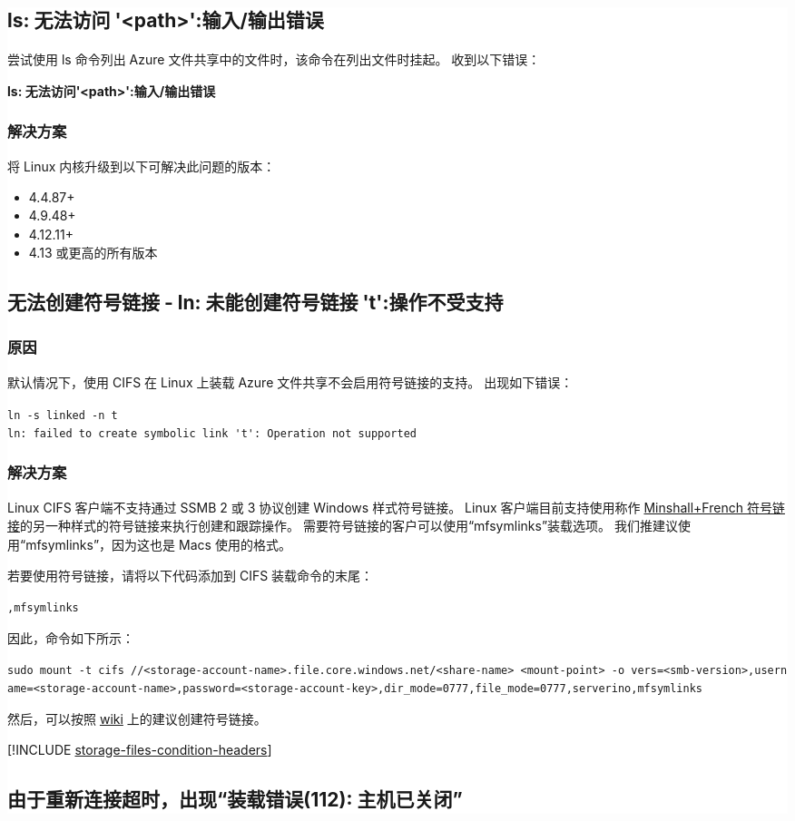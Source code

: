 ## <a name="ls-cannot-access-ltpathgt-inputoutput-error"></a>ls: 无法访问 '&lt;path&gt;':输入/输出错误

尝试使用 ls 命令列出 Azure 文件共享中的文件时，该命令在列出文件时挂起。 收到以下错误：

**ls: 无法访问'&lt;path&gt;':输入/输出错误**


### <a name="solution"></a>解决方案
将 Linux 内核升级到以下可解决此问题的版本：

- 4.4.87+
- 4.9.48+
- 4.12.11+
- 4\.13 或更高的所有版本

## <a name="cannot-create-symbolic-links---ln-failed-to-create-symbolic-link-t-operation-not-supported"></a>无法创建符号链接 - ln: 未能创建符号链接 't':操作不受支持

### <a name="cause"></a>原因
默认情况下，使用 CIFS 在 Linux 上装载 Azure 文件共享不会启用符号链接的支持。 出现如下错误：
```
ln -s linked -n t
ln: failed to create symbolic link 't': Operation not supported
```
### <a name="solution"></a>解决方案
Linux CIFS 客户端不支持通过 SSMB 2 或 3 协议创建 Windows 样式符号链接。 Linux 客户端目前支持使用称作 [Minshall+French 符号链接](https://wiki.samba.org/index.php/UNIX_Extensions#Minshall.2BFrench_symlinks)的另一种样式的符号链接来执行创建和跟踪操作。 需要符号链接的客户可以使用“mfsymlinks”装载选项。 我们推建议使用“mfsymlinks”，因为这也是 Macs 使用的格式。

若要使用符号链接，请将以下代码添加到 CIFS 装载命令的末尾：

```
,mfsymlinks
```

因此，命令如下所示：

```
sudo mount -t cifs //<storage-account-name>.file.core.windows.net/<share-name> <mount-point> -o vers=<smb-version>,username=<storage-account-name>,password=<storage-account-key>,dir_mode=0777,file_mode=0777,serverino,mfsymlinks
```

然后，可以按照 [wiki](https://wiki.samba.org/index.php/UNIX_Extensions#Storing_symlinks_on_Windows_servers) 上的建议创建符号链接。

[!INCLUDE [storage-files-condition-headers](../../../includes/storage-files-condition-headers.md)]

<a id="error112"></a>
## <a name="mount-error112-host-is-down-because-of-a-reconnection-time-out"></a>由于重新连接超时，出现“装载错误(112): 主机已关闭”
